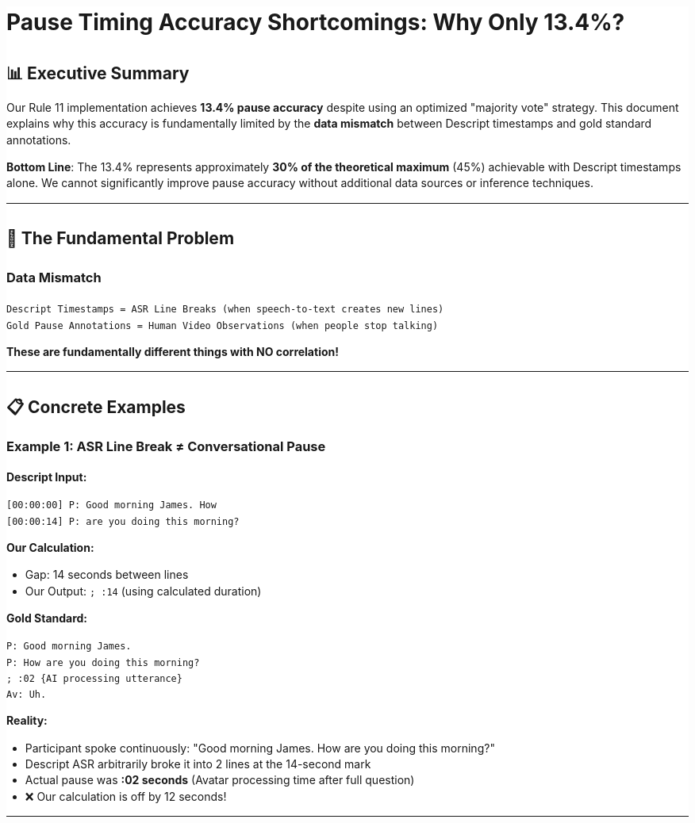 # Pause Timing Accuracy Shortcomings: Why Only 13.4%?

## 📊 Executive Summary

Our Rule 11 implementation achieves **13.4% pause accuracy** despite using an optimized "majority vote" strategy. This document explains why this accuracy is fundamentally limited by the **data mismatch** between Descript timestamps and gold standard annotations.

**Bottom Line**: The 13.4% represents approximately **30% of the theoretical maximum** (45%) achievable with Descript timestamps alone. We cannot significantly improve pause accuracy without additional data sources or inference techniques.

---

## 🔬 The Fundamental Problem

### **Data Mismatch**

```
Descript Timestamps = ASR Line Breaks (when speech-to-text creates new lines)
Gold Pause Annotations = Human Video Observations (when people stop talking)
```

**These are fundamentally different things with NO correlation!**

---

## 📋 Concrete Examples

### **Example 1: ASR Line Break ≠ Conversational Pause**

**Descript Input:**
```
[00:00:00] P: Good morning James. How
[00:00:14] P: are you doing this morning?
```

**Our Calculation:**
- Gap: 14 seconds between lines
- Our Output: `; :14` (using calculated duration)

**Gold Standard:**
```
P: Good morning James.
P: How are you doing this morning?
; :02 {AI processing utterance}
Av: Uh.
```

**Reality:**
- Participant spoke continuously: "Good morning James. How are you doing this morning?"
- Descript ASR arbitrarily broke it into 2 lines at the 14-second mark
- Actual pause was **:02 seconds** (Avatar processing time after full question)
- ❌ Our calculation is off by 12 seconds!

---